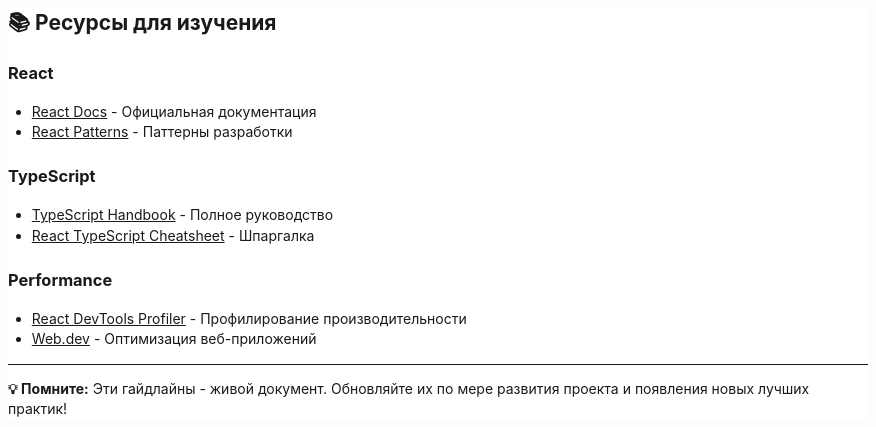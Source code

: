 ## 📚 Ресурсы для изучения

### React
- [React Docs](https://react.dev/) - Официальная документация
- [React Patterns](https://reactpatterns.com/) - Паттерны разработки

### TypeScript
- [TypeScript Handbook](https://www.typescriptlang.org/docs/) - Полное руководство
- [React TypeScript Cheatsheet](https://react-typescript-cheatsheet.netlify.app/) - Шпаргалка

### Performance
- [React DevTools Profiler](https://react.dev/reference/react/Profiler) - Профилирование производительности
- [Web.dev](https://web.dev/) - Оптимизация веб-приложений

---

**💡 Помните:** Эти гайдлайны - живой документ. Обновляйте их по мере развития проекта и появления новых лучших практик!

